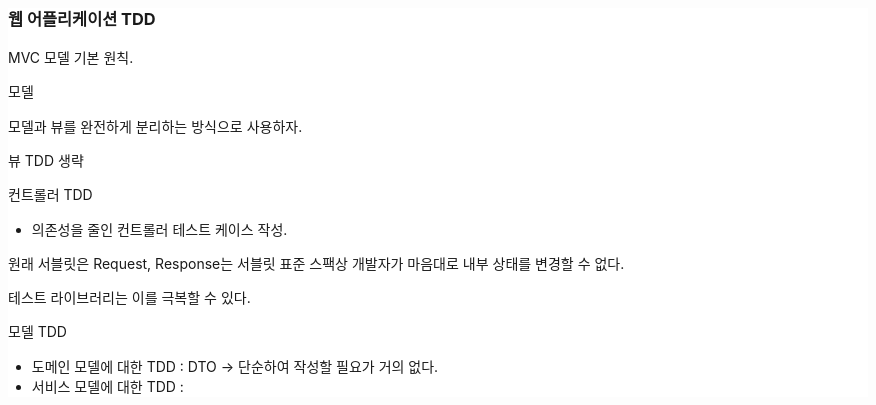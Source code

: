 

### 웹 어플리케이션 TDD

MVC 모델 기본 원칙.

모델

모델과 뷰를 완전하게 분리하는 방식으로 사용하자.



뷰 TDD 생략

컨트롤러 TDD

* 의존성을 줄인 컨트롤러 테스트 케이스 작성.

원래 서블릿은 Request, Response는 서블릿 표준 스팩상 개발자가 마음대로 내부 상태를 변경할 수 없다.

테스트 라이브러리는 이를 극복할 수 있다.



모델 TDD

* 도메인 모델에 대한 TDD : DTO -> 단순하여 작성할 필요가 거의 없다.
* 서비스 모델에 대한 TDD : 





